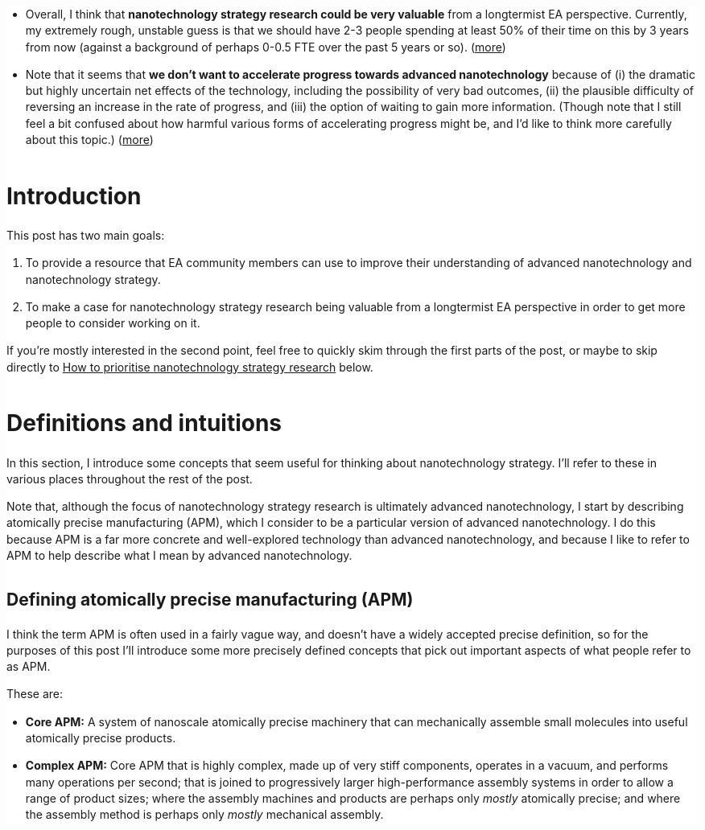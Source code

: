* Overall, I think that **nanotechnology strategy research could be very valuable** from a longtermist EA perspective. Currently, my extremely rough, unstable guess is that we should have 2-3 people spending at least 50% of their time on this by 3 years from now (against a background of perhaps 0-0.5 FTE over the past 5 years or so). (<a href="#my_view">more</a>)

* Note that it seems that **we don’t want to accelerate progress towards advanced nanotechnology** because of (i) the dramatic but highly uncertain net effects of the technology, including the possibility of very bad outcomes, (ii) the plausible difficulty of reversing an increase in the rate of progress, and (iii) the option of waiting to gain more information. (Though note that I still feel a bit confused about how harmful various forms of accelerating progress might be, and I’d like to think more carefully about this topic.) (<a href="#potential_harms">more</a>)


# Introduction

This post has two main goals:

  1. To provide a resource that EA community members can use to improve their understanding of advanced nanotechnology and nanotechnology strategy.

  2. To make a case for nanotechnology strategy research being valuable from a longtermist EA perspective in order to get more people to consider working on it.

If you’re mostly interested in the second point, feel free to quickly skim through the first parts of the post, or maybe to skip directly to <a href="#prioritise">How to prioritise nanotechnology strategy research</a> below.


# Definitions and intuitions

In this section, I introduce some concepts that seem useful for thinking about nanotechnology strategy. I’ll refer to these in various places throughout the rest of the post.

Note that, although the focus of nanotechnology strategy research is ultimately advanced nanotechnology, I start by describing atomically precise manufacturing (APM), which I consider to be a particular version of advanced nanotechnology. I do this because APM is a far more concrete and well-explored technology than advanced nanotechnology, and because I like to refer to APM to help describe what I mean by advanced nanotechnology.

## Defining atomically precise manufacturing (APM)

I think the term APM is often used in a fairly vague way, and doesn’t have a widely accepted precise definition, so for the purposes of this post I’ll introduce some more precisely defined concepts that pick out important aspects of what people refer to as APM.

These are:

* **Core APM:** A system of nanoscale atomically precise machinery that can mechanically assemble small molecules into useful atomically precise products.

* **Complex APM:** Core APM that is highly complex, made up of very stiff components, operates in a vacuum, and performs many operations per second; that is joined to progressively larger high-performance assembly systems in order to allow a range of product sizes; where the assembly machines and products are perhaps only _mostly_ atomically precise; and where the assembly method is perhaps only _mostly_ mechanical assembly.
